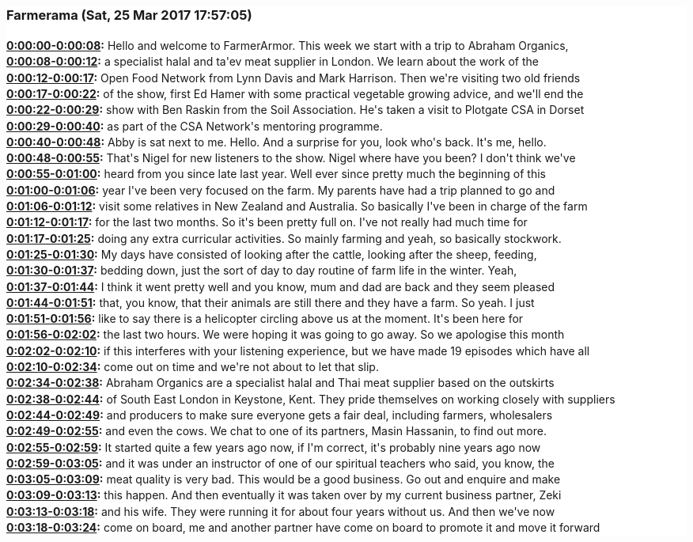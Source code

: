 ### Farmerama  (Sat, 25 Mar 2017 17:57:05)
**[0:00:00-0:00:08](https://soundcloud.com/farmerama-radio/farmerama-20#t=0:00:00):**  Hello and welcome to FarmerArmor. This week we start with a trip to Abraham Organics,  
**[0:00:08-0:00:12](https://soundcloud.com/farmerama-radio/farmerama-20#t=0:00:08):**  a specialist halal and ta'ev meat supplier in London. We learn about the work of the  
**[0:00:12-0:00:17](https://soundcloud.com/farmerama-radio/farmerama-20#t=0:00:12):**  Open Food Network from Lynn Davis and Mark Harrison. Then we're visiting two old friends  
**[0:00:17-0:00:22](https://soundcloud.com/farmerama-radio/farmerama-20#t=0:00:17):**  of the show, first Ed Hamer with some practical vegetable growing advice, and we'll end the  
**[0:00:22-0:00:29](https://soundcloud.com/farmerama-radio/farmerama-20#t=0:00:22):**  show with Ben Raskin from the Soil Association. He's taken a visit to Plotgate CSA in Dorset  
**[0:00:29-0:00:40](https://soundcloud.com/farmerama-radio/farmerama-20#t=0:00:29):**  as part of the CSA Network's mentoring programme.  
**[0:00:40-0:00:48](https://soundcloud.com/farmerama-radio/farmerama-20#t=0:00:40):**  Abby is sat next to me. Hello. And a surprise for you, look who's back. It's me, hello.  
**[0:00:48-0:00:55](https://soundcloud.com/farmerama-radio/farmerama-20#t=0:00:48):**  That's Nigel for new listeners to the show. Nigel where have you been? I don't think we've  
**[0:00:55-0:01:00](https://soundcloud.com/farmerama-radio/farmerama-20#t=0:00:55):**  heard from you since late last year. Well ever since pretty much the beginning of this  
**[0:01:00-0:01:06](https://soundcloud.com/farmerama-radio/farmerama-20#t=0:01:00):**  year I've been very focused on the farm. My parents have had a trip planned to go and  
**[0:01:06-0:01:12](https://soundcloud.com/farmerama-radio/farmerama-20#t=0:01:06):**  visit some relatives in New Zealand and Australia. So basically I've been in charge of the farm  
**[0:01:12-0:01:17](https://soundcloud.com/farmerama-radio/farmerama-20#t=0:01:12):**  for the last two months. So it's been pretty full on. I've not really had much time for  
**[0:01:17-0:01:25](https://soundcloud.com/farmerama-radio/farmerama-20#t=0:01:17):**  doing any extra curricular activities. So mainly farming and yeah, so basically stockwork.  
**[0:01:25-0:01:30](https://soundcloud.com/farmerama-radio/farmerama-20#t=0:01:25):**  My days have consisted of looking after the cattle, looking after the sheep, feeding,  
**[0:01:30-0:01:37](https://soundcloud.com/farmerama-radio/farmerama-20#t=0:01:30):**  bedding down, just the sort of day to day routine of farm life in the winter. Yeah,  
**[0:01:37-0:01:44](https://soundcloud.com/farmerama-radio/farmerama-20#t=0:01:37):**  I think it went pretty well and you know, mum and dad are back and they seem pleased  
**[0:01:44-0:01:51](https://soundcloud.com/farmerama-radio/farmerama-20#t=0:01:44):**  that, you know, that their animals are still there and they have a farm. So yeah. I just  
**[0:01:51-0:01:56](https://soundcloud.com/farmerama-radio/farmerama-20#t=0:01:51):**  like to say there is a helicopter circling above us at the moment. It's been here for  
**[0:01:56-0:02:02](https://soundcloud.com/farmerama-radio/farmerama-20#t=0:01:56):**  the last two hours. We were hoping it was going to go away. So we apologise this month  
**[0:02:02-0:02:10](https://soundcloud.com/farmerama-radio/farmerama-20#t=0:02:02):**  if this interferes with your listening experience, but we have made 19 episodes which have all  
**[0:02:10-0:02:34](https://soundcloud.com/farmerama-radio/farmerama-20#t=0:02:10):**  come out on time and we're not about to let that slip.  
**[0:02:34-0:02:38](https://soundcloud.com/farmerama-radio/farmerama-20#t=0:02:34):**  Abraham Organics are a specialist halal and Thai meat supplier based on the outskirts  
**[0:02:38-0:02:44](https://soundcloud.com/farmerama-radio/farmerama-20#t=0:02:38):**  of South East London in Keystone, Kent. They pride themselves on working closely with suppliers  
**[0:02:44-0:02:49](https://soundcloud.com/farmerama-radio/farmerama-20#t=0:02:44):**  and producers to make sure everyone gets a fair deal, including farmers, wholesalers  
**[0:02:49-0:02:55](https://soundcloud.com/farmerama-radio/farmerama-20#t=0:02:49):**  and even the cows. We chat to one of its partners, Masin Hassanin, to find out more.  
**[0:02:55-0:02:59](https://soundcloud.com/farmerama-radio/farmerama-20#t=0:02:55):**  It started quite a few years ago now, if I'm correct, it's probably nine years ago now  
**[0:02:59-0:03:05](https://soundcloud.com/farmerama-radio/farmerama-20#t=0:02:59):**  and it was under an instructor of one of our spiritual teachers who said, you know, the  
**[0:03:05-0:03:09](https://soundcloud.com/farmerama-radio/farmerama-20#t=0:03:05):**  meat quality is very bad. This would be a good business. Go out and enquire and make  
**[0:03:09-0:03:13](https://soundcloud.com/farmerama-radio/farmerama-20#t=0:03:09):**  this happen. And then eventually it was taken over by my current business partner, Zeki  
**[0:03:13-0:03:18](https://soundcloud.com/farmerama-radio/farmerama-20#t=0:03:13):**  and his wife. They were running it for about four years without us. And then we've now  
**[0:03:18-0:03:24](https://soundcloud.com/farmerama-radio/farmerama-20#t=0:03:18):**  come on board, me and another partner have come on board to promote it and move it forward  